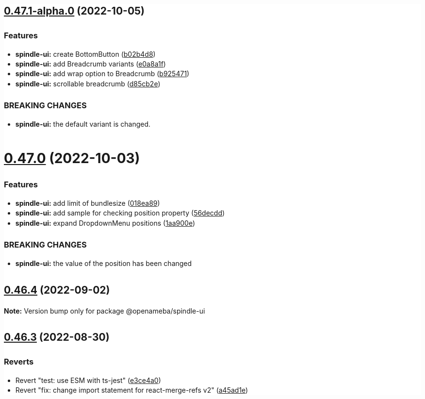 ## [0.47.1-alpha.0](https://github.com/openameba/spindle/compare/@openameba/spindle-ui@0.47.0...@openameba/spindle-ui@0.47.1-alpha.0) (2022-10-05)

### Features

- **spindle-ui:** create BottomButton ([b02b4d8](https://github.com/openameba/spindle/commit/b02b4d8a1bad595d5e4772f2fcf803e543cbfcb6))
- **spindle-ui:** add Breadcrumb variants ([e0a8a1f](https://github.com/openameba/spindle/commit/e0a8a1f5ae5cfd0dad3e06ab594d397f84b7f1ce))
- **spindle-ui:** add wrap option to Breadcrumb ([b925471](https://github.com/openameba/spindle/commit/b925471284922e180a2b6bbdfba6deb9aca17f8c))
- **spindle-ui:** scrollable breadcrumb ([d85cb2e](https://github.com/openameba/spindle/commit/d85cb2ecc984eb25671bf40422f988d73ef4b228))

### BREAKING CHANGES

- **spindle-ui:** the default variant is changed.

# [0.47.0](https://github.com/openameba/spindle/compare/@openameba/spindle-ui@0.46.4...@openameba/spindle-ui@0.47.0) (2022-10-03)

### Features

- **spindle-ui:** add limit of bundlesize ([018ea89](https://github.com/openameba/spindle/commit/018ea890e18da38062112b7a5632444d1d641a06))
- **spindle-ui:** add sample for checking position property ([56decdd](https://github.com/openameba/spindle/commit/56decdd512b77093e1e8238eb36116b11714791b))
- **spindle-ui:** expand DropdownMenu positions ([1aa900e](https://github.com/openameba/spindle/commit/1aa900ee95c61c394173f769375270414a28e998))

### BREAKING CHANGES

- **spindle-ui:** the value of the position has been changed

## [0.46.4](https://github.com/openameba/spindle/compare/@openameba/spindle-ui@0.46.3...@openameba/spindle-ui@0.46.4) (2022-09-02)

**Note:** Version bump only for package @openameba/spindle-ui

## [0.46.3](https://github.com/openameba/spindle/compare/@openameba/spindle-ui@0.46.2...@openameba/spindle-ui@0.46.3) (2022-08-30)

### Reverts

- Revert "test: use ESM with ts-jest" ([e3ce4a0](https://github.com/openameba/spindle/commit/e3ce4a0677dbead171862ab1ae214fc7fd5c60cf))
- Revert "fix: change import statement for react-merge-refs v2" ([a45ad1e](https://github.com/openameba/spindle/commit/a45ad1e3465813a146fbe0c704b9c61ab1d19147))
